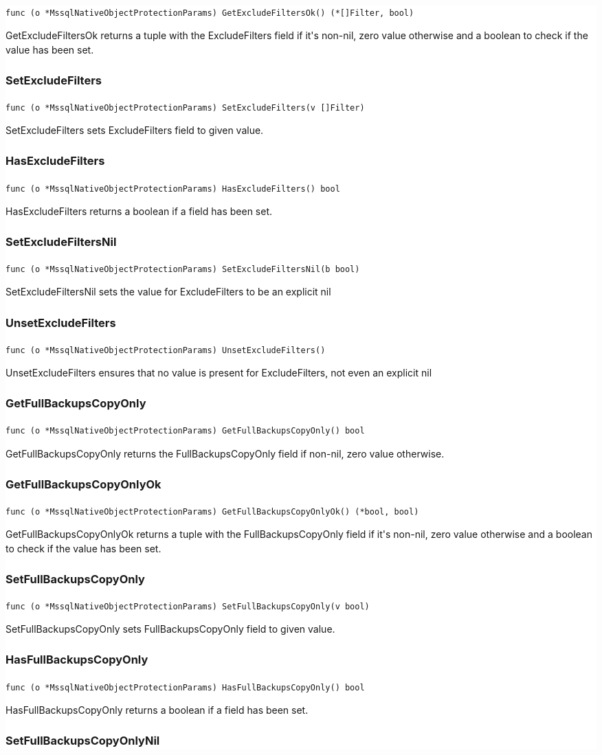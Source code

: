 `func (o *MssqlNativeObjectProtectionParams) GetExcludeFiltersOk() (*[]Filter, bool)`

GetExcludeFiltersOk returns a tuple with the ExcludeFilters field if it's non-nil, zero value otherwise
and a boolean to check if the value has been set.

### SetExcludeFilters

`func (o *MssqlNativeObjectProtectionParams) SetExcludeFilters(v []Filter)`

SetExcludeFilters sets ExcludeFilters field to given value.

### HasExcludeFilters

`func (o *MssqlNativeObjectProtectionParams) HasExcludeFilters() bool`

HasExcludeFilters returns a boolean if a field has been set.

### SetExcludeFiltersNil

`func (o *MssqlNativeObjectProtectionParams) SetExcludeFiltersNil(b bool)`

 SetExcludeFiltersNil sets the value for ExcludeFilters to be an explicit nil

### UnsetExcludeFilters
`func (o *MssqlNativeObjectProtectionParams) UnsetExcludeFilters()`

UnsetExcludeFilters ensures that no value is present for ExcludeFilters, not even an explicit nil
### GetFullBackupsCopyOnly

`func (o *MssqlNativeObjectProtectionParams) GetFullBackupsCopyOnly() bool`

GetFullBackupsCopyOnly returns the FullBackupsCopyOnly field if non-nil, zero value otherwise.

### GetFullBackupsCopyOnlyOk

`func (o *MssqlNativeObjectProtectionParams) GetFullBackupsCopyOnlyOk() (*bool, bool)`

GetFullBackupsCopyOnlyOk returns a tuple with the FullBackupsCopyOnly field if it's non-nil, zero value otherwise
and a boolean to check if the value has been set.

### SetFullBackupsCopyOnly

`func (o *MssqlNativeObjectProtectionParams) SetFullBackupsCopyOnly(v bool)`

SetFullBackupsCopyOnly sets FullBackupsCopyOnly field to given value.

### HasFullBackupsCopyOnly

`func (o *MssqlNativeObjectProtectionParams) HasFullBackupsCopyOnly() bool`

HasFullBackupsCopyOnly returns a boolean if a field has been set.

### SetFullBackupsCopyOnlyNil
